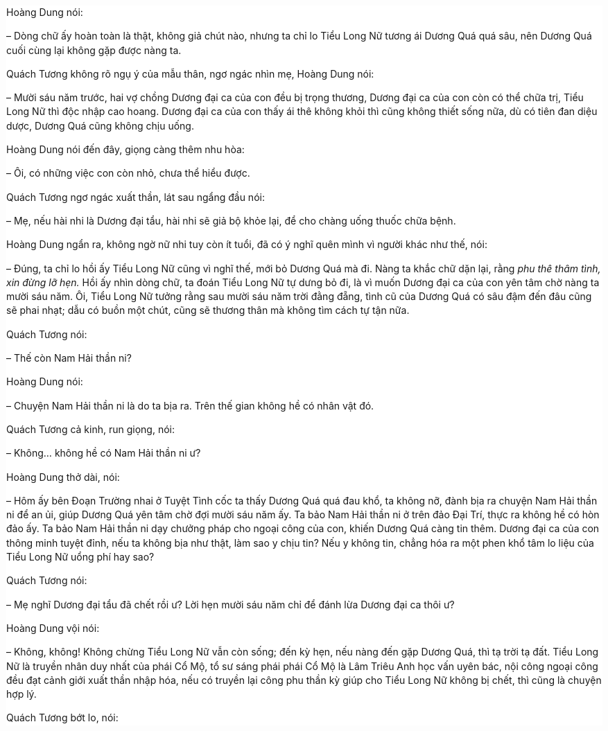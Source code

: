 Hoàng Dung nói:

– Dòng chữ ấy hoàn toàn là thật, không giả chút nào, nhưng ta chỉ lo Tiểu Long Nữ tương ái Dương Quá quá sâu, nên Dương Quá cuối cùng lại không gặp được nàng ta.

Quách Tương không rõ ngụ ý của mẫu thân, ngơ ngác nhìn mẹ, Hoàng Dung nói:

– Mười sáu năm trước, hai vợ chồng Dương đại ca của con đều bị trọng thương, Dương đại ca của con còn có thể chữa trị, Tiểu Long Nữ thì độc nhập cao hoang. Dương đại ca của con thấy ái thê không khỏi thì cũng không thiết sống nữa, dù có tiên đan diệu dược, Dương Quá cũng không chịu uống.

Hoàng Dung nói đến đây, giọng càng thêm nhu hòa:

– Ôi, có những việc con còn nhỏ, chưa thể hiểu được.

Quách Tương ngơ ngác xuất thần, lát sau ngẩng đầu nói:

– Mẹ, nếu hài nhi là Dương đại tẩu, hài nhi sẽ giả bộ khỏe lại, để cho chàng uống thuốc chữa bệnh.

Hoàng Dung ngẩn ra, không ngờ nữ nhi tuy còn ít tuổi, đã có ý nghĩ quên mình vì người khác như thế, nói:

– Đúng, ta chỉ lo hồi ấy Tiểu Long Nữ cũng vì nghĩ thế, mới bỏ Dương Quá mà đi. Nàng ta khắc chữ dặn lại, rằng _phu thê thâm tình, xin đừng lỡ hẹn._ Hồi ấy nhìn dòng chữ, ta đoán Tiểu Long Nữ tự dưng bỏ đi, là vì muốn Dương đại ca của con yên tâm chờ nàng ta mười sáu năm. Ôi, Tiểu Long Nữ tưởng rằng sau mười sáu năm trời đằng đẵng, tình cũ của Dương Quá có sâu đậm đến đâu cũng sẽ phai nhạt; dẫu có buồn một chút, cũng sẽ thương thân mà không tìm cách tự tận nữa.

Quách Tương nói:

– Thế còn Nam Hải thần ni?

Hoàng Dung nói:

– Chuyện Nam Hải thần ni là do ta bịa ra. Trên thế gian không hề có nhân vật đó.

Quách Tương cả kinh, run giọng, nói:

– Không… không hề có Nam Hải thần ni ư?

Hoàng Dung thở dài, nói:

– Hôm ấy bên Đoạn Trường nhai ở Tuyệt Tình cốc ta thấy Dương Quá quá đau khổ, ta không nỡ, đành bịa ra chuyện Nam Hải thần ni để an ủi, giúp Dương Quá yên tâm chờ đợi mười sáu năm ấy. Ta bảo Nam Hải thần ni ở trên đảo Đại Trí, thực ra không hề có hòn đảo ấy. Ta bảo Nam Hải thần ni dạy chưởng pháp cho ngoại công của con, khiến Dương Quá càng tin thêm. Dương đại ca của con thông minh tuyệt đỉnh, nếu ta không bịa như thật, làm sao y chịu tin? Nếu y không tin, chẳng hóa ra một phen khổ tâm lo liệu của Tiểu Long Nữ uổng phí hay sao?

Quách Tương nói:

– Mẹ nghĩ Dương đại tẩu đã chết rồi ư? Lời hẹn mười sáu năm chỉ để đánh lừa Dương đại ca thôi ư?

Hoàng Dung vội nói:

– Không, không! Không chừng Tiểu Long Nữ vẫn còn sống; đến kỳ hẹn, nếu nàng đến gặp Dương Quá, thì tạ trời tạ đất. Tiểu Long Nữ là truyền nhân duy nhất của phái Cổ Mộ, tổ sư sáng phái phái Cổ Mộ là Lâm Triêu Anh học vấn uyên bác, nội công ngoại công đều đạt cảnh giới xuất thần nhập hóa, nếu có truyền lại công phu thần kỳ giúp cho Tiểu Long Nữ không bị chết, thì cũng là chuyện hợp lý.

Quách Tương bớt lo, nói:
